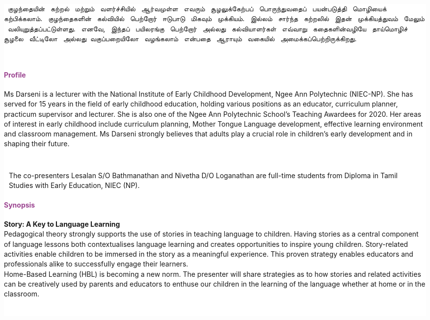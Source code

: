 &nbsp; குழந்தையின் &nbsp; கற்றல் &nbsp; மற்றும் &nbsp; வளர்ச்சியில் &nbsp; ஆர்வமுள்ள &nbsp; எவரும்  &nbsp; சூழலுக்கேற்பப் &nbsp; பொருந்துவதைப் &nbsp; பயன்படுத்தி  &nbsp; மொழியைக் &nbsp; கற்பிக்கலாம். &nbsp; குழந்தைகளின் &nbsp; கல்வியில் &nbsp; பெற்றோர் &nbsp; ஈடுபாடு &nbsp; மிகவும் &nbsp; முக்கியம். &nbsp; இல்லம் &nbsp; சார்ந்த &nbsp; கற்றலில் &nbsp; இதன் &nbsp; முக்கியத்துவம் &nbsp; மேலும் &nbsp; வலியுறுத்தப்பட்டுள்ளது. &nbsp; எனவே, &nbsp; இந்தப் &nbsp; பயிலரங்கு &nbsp; பெற்றோர் &nbsp; அல்லது &nbsp; கல்வியாளர்கள் &nbsp; எவ்வாறு &nbsp; கதைகளின்வழியே &nbsp; தாய்மொழிச் &nbsp; சூழலை &nbsp; வீட்டிலோ &nbsp; அல்லது &nbsp;வகுப்பறையிலோ &nbsp; வழங்கலாம் &nbsp; என்பதை &nbsp; ஆராயும் &nbsp; வகையில் &nbsp; அமைக்கப்பெற்றிருக்கிறது.
</p><br/>
      <h4 style="color:#9b4490;">Profile</h4>  
       <p>Ms Darseni is a lecturer with the National Institute of Early Childhood Development, Ngee Ann Polytechnic (NIEC-NP). She has served for 15 years in the field of early childhood education, holding various positions as an educator, curriculum planner, practicum supervisor and lecturer. She is also one of the Ngee Ann Polytechnic School’s Teaching Awardees for 2020. Her areas of interest in early childhood include curriculum planning, Mother Tongue Language development, effective learning environment and classroom management. Ms Darseni strongly believes that adults play a crucial role in children’s early development and in shaping their future.</p><br/>
<p  style="margin:10px;">The co-presenters Lesalan S/O Bathmanathan and Nivetha D/O Loganathan are full-time students from Diploma in Tamil Studies with Early Education, NIEC (NP). </p>
 <h4 style="color:#9b4490;">Synopsis</h4>  
       <p><strong>Story: A Key to Language Learning</strong><br/>
        Pedagogical theory strongly supports the use of stories in teaching language to children. Having stories as a central component of language lessons both contextualises language learning and creates opportunities to inspire young children. Story-related activities enable children to be immersed in the story as a meaningful experience. This proven strategy enables educators and professionals alike to successfully engage their learners. <br/>
        Home-Based Learning (HBL) is becoming a new norm. The presenter will share strategies as to how stories and related activities can be creatively used by parents and educators to enthuse our children in the learning of the language whether at home or in the classroom. 
<div class="btntop"><a href="#top" style="text-decoration:none;"><span style="color:white"><b>Top</b></span></a></div>

